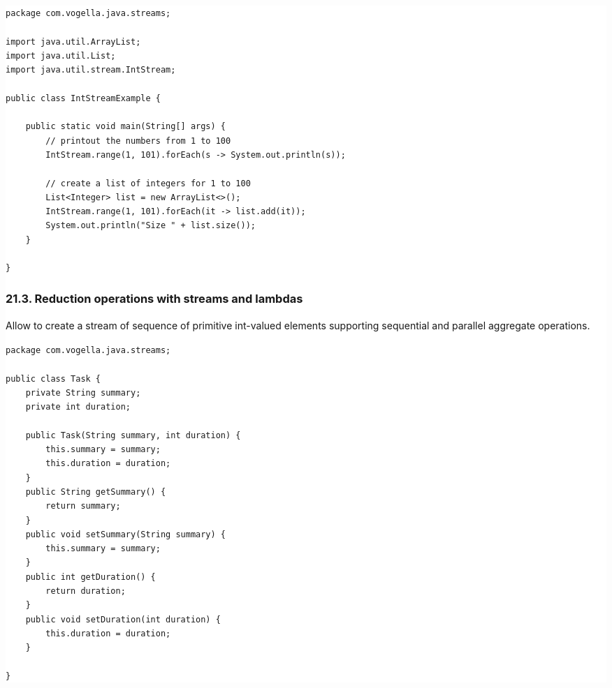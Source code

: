 ```
package com.vogella.java.streams;

import java.util.ArrayList;
import java.util.List;
import java.util.stream.IntStream;

public class IntStreamExample {

    public static void main(String[] args) {
        // printout the numbers from 1 to 100
        IntStream.range(1, 101).forEach(s -> System.out.println(s));

        // create a list of integers for 1 to 100
        List<Integer> list = new ArrayList<>();
        IntStream.range(1, 101).forEach(it -> list.add(it));
        System.out.println("Size " + list.size());
    }

}
```

### 21.3. Reduction operations with streams and lambdas

Allow to create a stream of sequence of primitive int-valued elements supporting sequential and parallel aggregate operations.

```
package com.vogella.java.streams;

public class Task {
    private String summary;
    private int duration;

    public Task(String summary, int duration) {
        this.summary = summary;
        this.duration = duration;
    }
    public String getSummary() {
        return summary;
    }
    public void setSummary(String summary) {
        this.summary = summary;
    }
    public int getDuration() {
        return duration;
    }
    public void setDuration(int duration) {
        this.duration = duration;
    }

}
```
